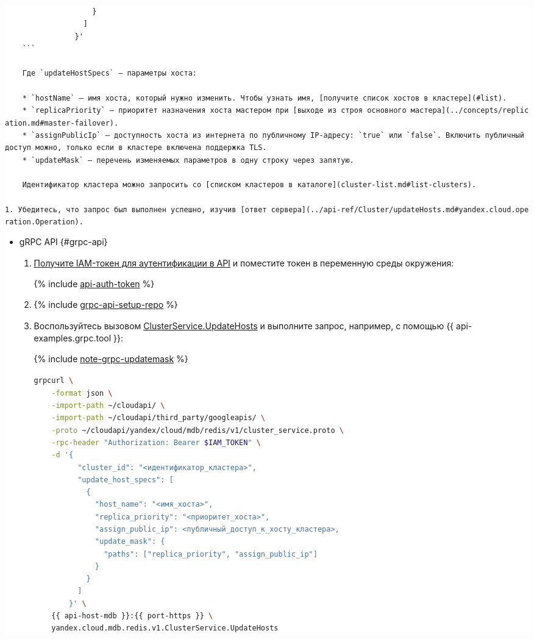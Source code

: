                         }
                      ]
                    }'
        ```

        Где `updateHostSpecs` — параметры хоста:

        * `hostName` — имя хоста, который нужно изменить. Чтобы узнать имя, [получите список хостов в кластере](#list).
        * `replicaPriority` — приоритет назначения хоста мастером при [выходе из строя основного мастера](../concepts/replication.md#master-failover).
        * `assignPublicIp` — доступность хоста из интернета по публичному IP-адресу: `true` или `false`. Включить публичный доступ можно, только если в кластере включена поддержка TLS.
        * `updateMask` — перечень изменяемых параметров в одну строку через запятую.

        Идентификатор кластера можно запросить со [списком кластеров в каталоге](cluster-list.md#list-clusters).

    1. Убедитесь, что запрос был выполнен успешно, изучив [ответ сервера](../api-ref/Cluster/updateHosts.md#yandex.cloud.operation.Operation).

- gRPC API {#grpc-api}

    1. [Получите IAM-токен для аутентификации в API](../api-ref/authentication.md) и поместите токен в переменную среды окружения:

        {% include [api-auth-token](../../_includes/mdb/api-auth-token.md) %}

    1. {% include [grpc-api-setup-repo](../../_includes/mdb/grpc-api-setup-repo.md) %}

    1. Воспользуйтесь вызовом [ClusterService.UpdateHosts](../api-ref/grpc/Cluster/updateHosts.md) и выполните запрос, например, с помощью {{ api-examples.grpc.tool }}:

        {% include [note-grpc-updatemask](../../_includes/note-grpc-api-updatemask.md) %}

        ```bash
        grpcurl \
            -format json \
            -import-path ~/cloudapi/ \
            -import-path ~/cloudapi/third_party/googleapis/ \
            -proto ~/cloudapi/yandex/cloud/mdb/redis/v1/cluster_service.proto \
            -rpc-header "Authorization: Bearer $IAM_TOKEN" \
            -d '{
                  "cluster_id": "<идентификатор_кластера>",
                  "update_host_specs": [
                    {
                      "host_name": "<имя_хоста>",
                      "replica_priority": "<приоритет_хоста>",
                      "assign_public_ip": <публичный_доступ_к_хосту_кластера>,
                      "update_mask": {
                        "paths": ["replica_priority", "assign_public_ip"]
                      }
                    }
                  ] 
                }' \
            {{ api-host-mdb }}:{{ port-https }} \
            yandex.cloud.mdb.redis.v1.ClusterService.UpdateHosts
        ```
